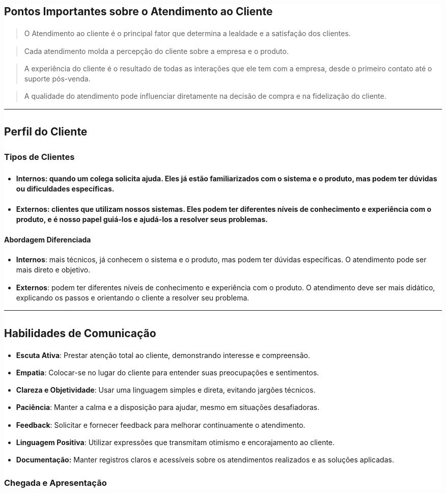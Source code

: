 
## Pontos Importantes sobre o Atendimento ao Cliente

> O Atendimento ao cliente é o principal fator que determina a lealdade e a satisfação dos clientes.

> Cada atendimento molda a percepção do cliente sobre a empresa e o produto.

> A experiência do cliente é o resultado de todas as interações que ele tem com a empresa, desde o primeiro contato até o suporte pós-venda.

> A qualidade do atendimento pode influenciar diretamente na decisão de compra e na fidelização do cliente.

---

## Perfil do Cliente

### Tipos de Clientes

- #### **Internos**: quando um colega solicita ajuda. Eles já estão familiarizados com o sistema e o produto, mas podem ter dúvidas ou dificuldades específicas.

- #### **Externos**: clientes que utilizam nossos sistemas. Eles podem ter diferentes níveis de conhecimento e experiência com o produto, e é nosso papel guiá-los e ajudá-los a resolver seus problemas.

#### **Abordagem Diferenciada**

- **Internos**: mais técnicos, já conhecem o sistema e o produto, mas podem ter dúvidas específicas. O atendimento pode ser mais direto e objetivo.

- **Externos**: podem ter diferentes níveis de conhecimento e experiência com o produto. O atendimento deve ser mais didático, explicando os passos e orientando o cliente a resolver seu problema.

---

## Habilidades de Comunicação

- **Escuta Ativa**: Prestar atenção total ao cliente, demonstrando interesse e compreensão.

- **Empatia**: Colocar-se no lugar do cliente para entender suas preocupações e sentimentos.

- **Clareza e Objetividade**: Usar uma linguagem simples e direta, evitando jargões técnicos.

- **Paciência**: Manter a calma e a disposição para ajudar, mesmo em situações desafiadoras.

- **Feedback**: Solicitar e fornecer feedback para melhorar continuamente o atendimento.

- **Linguagem Positiva**: Utilizar expressões que transmitam otimismo e encorajamento ao cliente.

- **Documentação:** Manter registros claros e acessíveis sobre os atendimentos realizados e as soluções aplicadas.

### Chegada e Apresentação
